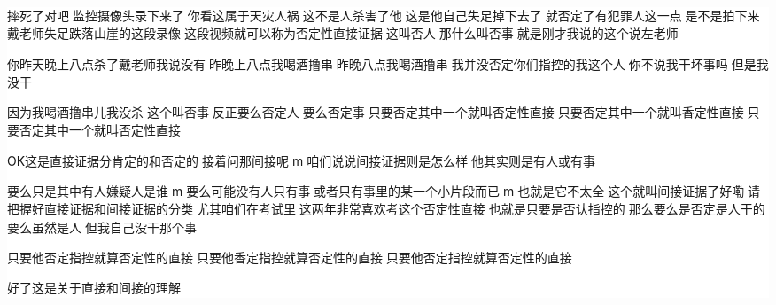 摔死了对吧
监控摄像头录下来了
你看这属于天灾人祸
这不是人杀害了他
这是他自己失足掉下去了
就否定了有犯罪人这一点
是不是拍下来
戴老师失足跌落山崖的这段录像
这段视频就可以称为否定性直接证据
这叫否人
那什么叫否事
就是刚才我说的这个说左老师

你昨天晚上八点杀了戴老师我说没有
昨晚上八点我喝酒撸串
昨晚八点我喝酒撸串
我并没否定你们指控的我这个人
你不说我干坏事吗
但是我没干

因为我喝酒撸串儿我没杀
这个叫否事
反正要么否定人
要么否定事
只要否定其中一个就叫否定性直接
只要否定其中一个就叫香定性直接
只要否定其中一个就叫否定性直接

OK这是直接证据分肯定的和否定的
接着问那间接呢
m
咱们说说间接证据则是怎么样
他其实则是有人或有事

要么只是其中有人嫌疑人是谁
m
要么可能没有人只有事
或者只有事里的某一个小片段而已
m
也就是它不太全
这个就叫间接证据了好嘞
请把握好直接证据和间接证据的分类
尤其咱们在考试里
这两年非常喜欢考这个否定性直接
也就是只要是否认指控的
那么要么是否定是人干的
要么虽然是人
但我自己没干那个事

只要他否定指控就算否定性的直接
只要他香定指控就算否定性的直接
只要他否定指控就算否定性的直接

好了这是关于直接和间接的理解
